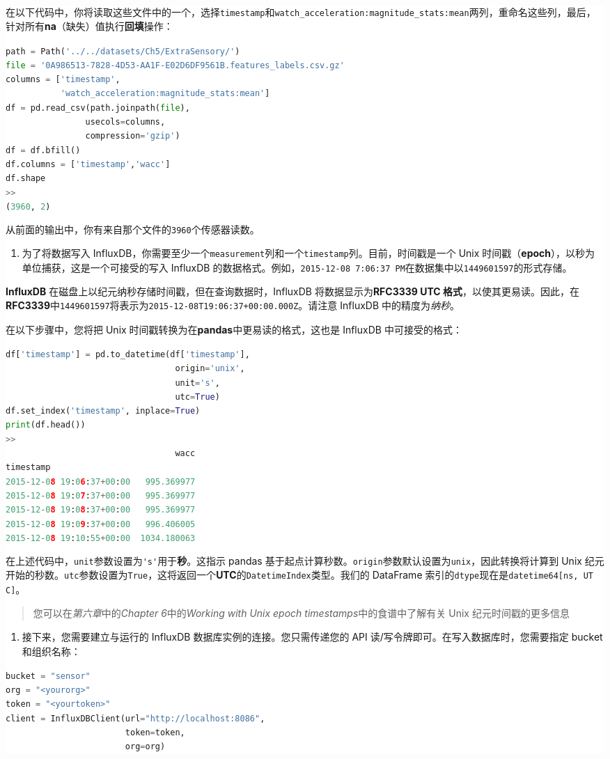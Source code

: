 在以下代码中，你将读取这些文件中的一个，选择`timestamp`和`watch_acceleration:magnitude_stats:mean`两列，重命名这些列，最后，针对所有**na**（缺失）值执行**回填**操作：

```py
path = Path('../../datasets/Ch5/ExtraSensory/')
file = '0A986513-7828-4D53-AA1F-E02D6DF9561B.features_labels.csv.gz'
columns = ['timestamp',
           'watch_acceleration:magnitude_stats:mean']
df = pd.read_csv(path.joinpath(file),
                usecols=columns,
                compression='gzip')
df = df.bfill()
df.columns = ['timestamp','wacc']
df.shape
>>
(3960, 2)
```

从前面的输出中，你有来自那个文件的`3960`个传感器读数。

1.  为了将数据写入 InfluxDB，你需要至少一个`measurement`列和一个`timestamp`列。目前，时间戳是一个 Unix 时间戳（**epoch**），以秒为单位捕获，这是一个可接受的写入 InfluxDB 的数据格式。例如，`2015-12-08 7:06:37 PM`在数据集中以`1449601597`的形式存储。

**InfluxDB** 在磁盘上以纪元纳秒存储时间戳，但在查询数据时，InfluxDB 将数据显示为**RFC3339 UTC 格式**，以使其更易读。因此，在**RFC3339**中`1449601597`将表示为`2015-12-08T19:06:37+00:00.000Z`。请注意 InfluxDB 中的精度为*纳秒*。

在以下步骤中，您将把 Unix 时间戳转换为在**pandas**中更易读的格式，这也是 InfluxDB 中可接受的格式：

```py
df['timestamp'] = pd.to_datetime(df['timestamp'],
                                  origin='unix',
                                  unit='s',
                                  utc=True)
df.set_index('timestamp', inplace=True)
print(df.head())
>>
                                  wacc
timestamp                            
2015-12-08 19:06:37+00:00   995.369977
2015-12-08 19:07:37+00:00   995.369977
2015-12-08 19:08:37+00:00   995.369977
2015-12-08 19:09:37+00:00   996.406005
2015-12-08 19:10:55+00:00  1034.180063
```

在上述代码中，`unit`参数设置为`'s'`用于**秒**。这指示 pandas 基于起点计算秒数。`origin`参数默认设置为`unix`，因此转换将计算到 Unix 纪元开始的秒数。`utc`参数设置为`True`，这将返回一个**UTC**的`DatetimeIndex`类型。我们的 DataFrame 索引的`dtype`现在是`datetime64[ns, UTC]`。

> 您可以在*第六章*中的*Chapter 6*中的*Working with Unix epoch timestamps*中的食谱中了解有关 Unix 纪元时间戳的更多信息

1.  接下来，您需要建立与运行的 InfluxDB 数据库实例的连接。您只需传递您的 API 读/写令牌即可。在写入数据库时，您需要指定 bucket 和组织名称：

```py
bucket = "sensor"
org = "<yourorg>"
token = "<yourtoken>"
client = InfluxDBClient(url="http://localhost:8086",
                        token=token,
                        org=org)
```
